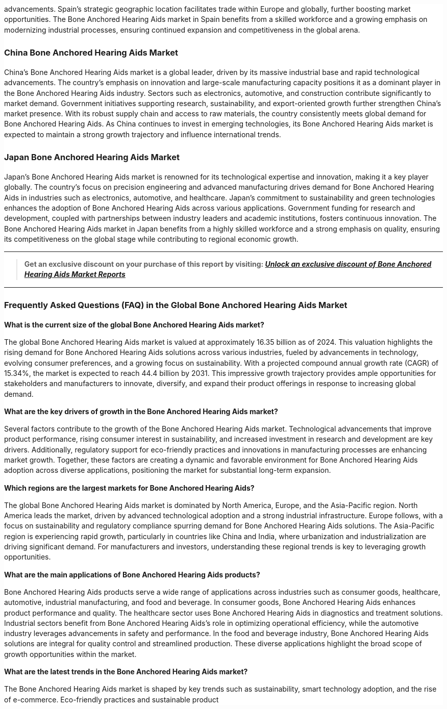 advancements. Spain&rsquo;s strategic geographic location facilitates trade within Europe and globally, further boosting market opportunities. The Bone Anchored Hearing Aids market in Spain benefits from a skilled workforce and a growing emphasis on modernizing industrial processes, ensuring continued expansion and competitiveness in the global arena.</p><h3>China Bone Anchored Hearing Aids Market</h3><p>China&rsquo;s Bone Anchored Hearing Aids market is a global leader, driven by its massive industrial base and rapid technological advancements. The country&rsquo;s emphasis on innovation and large-scale manufacturing capacity positions it as a dominant player in the Bone Anchored Hearing Aids industry. Sectors such as electronics, automotive, and construction contribute significantly to market demand. Government initiatives supporting research, sustainability, and export-oriented growth further strengthen China&rsquo;s market presence. With its robust supply chain and access to raw materials, the country consistently meets global demand for Bone Anchored Hearing Aids. As China continues to invest in emerging technologies, its Bone Anchored Hearing Aids market is expected to maintain a strong growth trajectory and influence international trends.</p><h3>Japan Bone Anchored Hearing Aids Market</h3><p>Japan&rsquo;s Bone Anchored Hearing Aids market is renowned for its technological expertise and innovation, making it a key player globally. The country&rsquo;s focus on precision engineering and advanced manufacturing drives demand for Bone Anchored Hearing Aids in industries such as electronics, automotive, and healthcare. Japan&rsquo;s commitment to sustainability and green technologies enhances the adoption of Bone Anchored Hearing Aids across various applications. Government funding for research and development, coupled with partnerships between industry leaders and academic institutions, fosters continuous innovation. The Bone Anchored Hearing Aids market in Japan benefits from a highly skilled workforce and a strong emphasis on quality, ensuring its competitiveness on the global stage while contributing to regional economic growth.</p><hr /><blockquote><p><strong>Get an exclusive discount on your purchase of this report by visiting: <em><a href="://marketresearchpulse.com/ask-for-discount/113297?utm_source=Github&amp;utm_medium=023">Unlock an exclusive discount of Bone Anchored Hearing Aids Market Reports</a></em>&nbsp;</strong></p></blockquote><hr /><h3>Frequently Asked Questions (FAQ) in the Global Bone Anchored Hearing Aids Market</h3><p><strong>What is the current size of the global Bone Anchored Hearing Aids market?</strong></p><p>The global Bone Anchored Hearing Aids market is valued at approximately 16.35 billion as of 2024. This valuation highlights the rising demand for Bone Anchored Hearing Aids solutions across various industries, fueled by advancements in technology, evolving consumer preferences, and a growing focus on sustainability. With a projected compound annual growth rate (CAGR) of 15.34%, the market is expected to reach 44.4 billion by 2031. This impressive growth trajectory provides ample opportunities for stakeholders and manufacturers to innovate, diversify, and expand their product offerings in response to increasing global demand.</p><p><strong>What are the key drivers of growth in the Bone Anchored Hearing Aids market?</strong></p><p>Several factors contribute to the growth of the Bone Anchored Hearing Aids market. Technological advancements that improve product performance, rising consumer interest in sustainability, and increased investment in research and development are key drivers. Additionally, regulatory support for eco-friendly practices and innovations in manufacturing processes are enhancing market growth. Together, these factors are creating a dynamic and favorable environment for Bone Anchored Hearing Aids adoption across diverse applications, positioning the market for substantial long-term expansion.</p><p><strong>Which regions are the largest markets for Bone Anchored Hearing Aids?</strong></p><p>The global Bone Anchored Hearing Aids market is dominated by North America, Europe, and the Asia-Pacific region. North America leads the market, driven by advanced technological adoption and a strong industrial infrastructure. Europe follows, with a focus on sustainability and regulatory compliance spurring demand for Bone Anchored Hearing Aids solutions. The Asia-Pacific region is experiencing rapid growth, particularly in countries like China and India, where urbanization and industrialization are driving significant demand. For manufacturers and investors, understanding these regional trends is key to leveraging growth opportunities.</p><p><strong>What are the main applications of Bone Anchored Hearing Aids products?</strong></p><p>Bone Anchored Hearing Aids products serve a wide range of applications across industries such as consumer goods, healthcare, automotive, industrial manufacturing, and food and beverage. In consumer goods, Bone Anchored Hearing Aids enhances product performance and quality. The healthcare sector uses Bone Anchored Hearing Aids in diagnostics and treatment solutions. Industrial sectors benefit from Bone Anchored Hearing Aids&rsquo;s role in optimizing operational efficiency, while the automotive industry leverages advancements in safety and performance. In the food and beverage industry, Bone Anchored Hearing Aids solutions are integral for quality control and streamlined production. These diverse applications highlight the broad scope of growth opportunities within the market.</p><p><strong>What are the latest trends in the Bone Anchored Hearing Aids market?</strong></p><p>The Bone Anchored Hearing Aids market is shaped by key trends such as sustainability, smart technology adoption, and the rise of e-commerce. Eco-friendly practices and sustainable product
